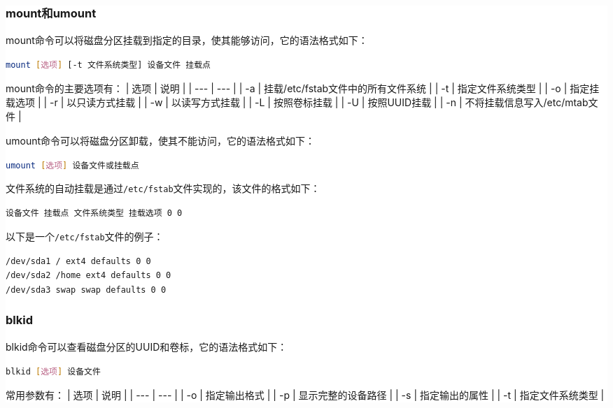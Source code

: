 ### mount和umount

mount命令可以将磁盘分区挂载到指定的目录，使其能够访问，它的语法格式如下：
```bash
mount [选项] [-t 文件系统类型] 设备文件 挂载点
```

mount命令的主要选项有：
| 选项 | 说明 |
| --- | --- |
| -a | 挂载/etc/fstab文件中的所有文件系统 |
| -t | 指定文件系统类型 |
| -o | 指定挂载选项 |
| -r | 以只读方式挂载 |
| -w | 以读写方式挂载 |
| -L | 按照卷标挂载 |
| -U | 按照UUID挂载 |
| -n | 不将挂载信息写入/etc/mtab文件 |

umount命令可以将磁盘分区卸载，使其不能访问，它的语法格式如下：
```bash
umount [选项] 设备文件或挂载点
```

文件系统的自动挂载是通过`/etc/fstab`文件实现的，该文件的格式如下：
```bash
设备文件 挂载点 文件系统类型 挂载选项 0 0
```
以下是一个`/etc/fstab`文件的例子：
```bash
/dev/sda1 / ext4 defaults 0 0
/dev/sda2 /home ext4 defaults 0 0
/dev/sda3 swap swap defaults 0 0
```

### blkid
blkid命令可以查看磁盘分区的UUID和卷标，它的语法格式如下：
```bash
blkid [选项] 设备文件
```

常用参数有：
| 选项 | 说明 |
| --- | --- |
| -o | 指定输出格式 |
| -p | 显示完整的设备路径 |
| -s | 指定输出的属性 |
| -t | 指定文件系统类型 |
